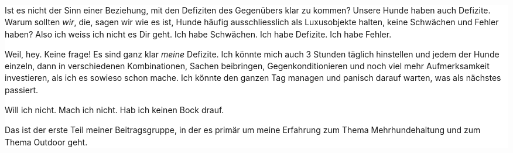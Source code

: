 Ist es nicht der Sinn einer Beziehung, mit den Defiziten des
Gegenübers klar zu kommen? Unsere Hunde haben auch Defizite. Warum
sollten *wir*, die, sagen wir wie es ist, Hunde häufig
ausschliesslich als Luxusobjekte halten, keine Schwächen und Fehler
haben? Also ich weiss ich nicht es Dir geht. Ich habe Schwächen. Ich
habe Defizite. Ich habe Fehler.

Weil, hey. Keine frage! Es sind ganz klar *meine* Defizite. Ich könnte
mich auch 3 Stunden täglich hinstellen und jedem der Hunde einzeln,
dann in verschiedenen Kombinationen, Sachen beibringen, Gegenkonditionieren 
und noch viel mehr Aufmerksamkeit investieren, als ich es sowieso schon mache. 
Ich könnte den ganzen Tag managen und panisch darauf warten, was als nächstes
passiert.

Will ich nicht. Mach ich nicht. Hab ich keinen Bock drauf.

<p id="finalized">
   Das ist der erste Teil meiner Beitragsgruppe, in der es primär
   um meine Erfahrung zum Thema Mehrhundehaltung und zum Thema Outdoor
   geht.
</p>
